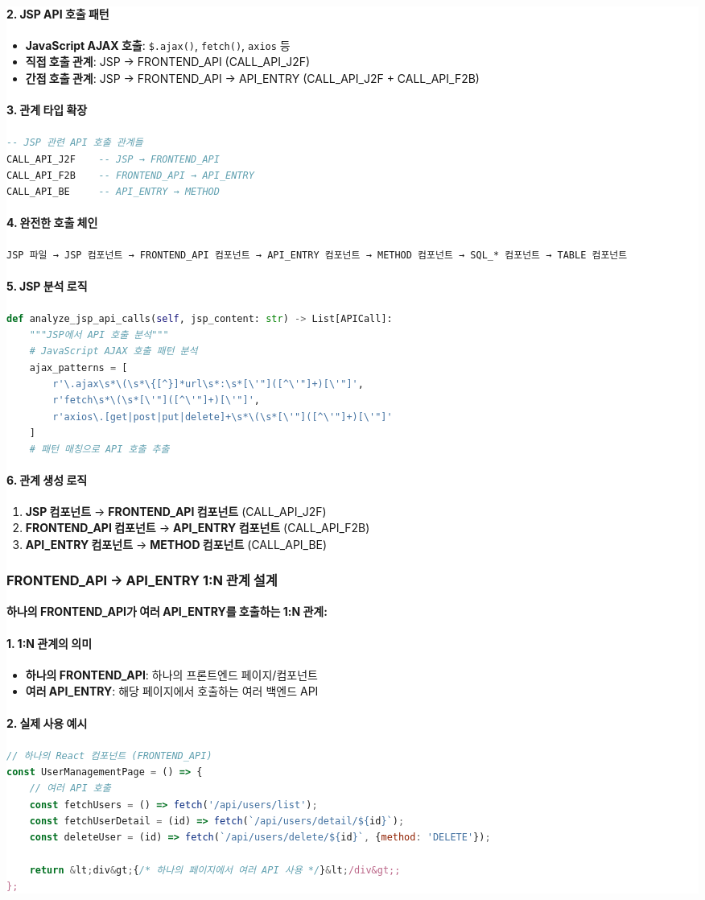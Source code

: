 #### **2. JSP API 호출 패턴**
- **JavaScript AJAX 호출**: `$.ajax()`, `fetch()`, `axios` 등
- **직접 호출 관계**: JSP → FRONTEND_API (CALL_API_J2F)
- **간접 호출 관계**: JSP → FRONTEND_API → API_ENTRY (CALL_API_J2F + CALL_API_F2B)

#### **3. 관계 타입 확장**
```sql
-- JSP 관련 API 호출 관계들
CALL_API_J2F    -- JSP → FRONTEND_API
CALL_API_F2B    -- FRONTEND_API → API_ENTRY  
CALL_API_BE     -- API_ENTRY → METHOD
```

#### **4. 완전한 호출 체인**
```
JSP 파일 → JSP 컴포넌트 → FRONTEND_API 컴포넌트 → API_ENTRY 컴포넌트 → METHOD 컴포넌트 → SQL_* 컴포넌트 → TABLE 컴포넌트
```

#### **5. JSP 분석 로직**
```python
def analyze_jsp_api_calls(self, jsp_content: str) -> List[APICall]:
    """JSP에서 API 호출 분석"""
    # JavaScript AJAX 호출 패턴 분석
    ajax_patterns = [
        r'\.ajax\s*\(\s*\{[^}]*url\s*:\s*[\'"]([^\'"]+)[\'"]',
        r'fetch\s*\(\s*[\'"]([^\'"]+)[\'"]',
        r'axios\.[get|post|put|delete]+\s*\(\s*[\'"]([^\'"]+)[\'"]'
    ]
    # 패턴 매칭으로 API 호출 추출
```

#### **6. 관계 생성 로직**
1. **JSP 컴포넌트** → **FRONTEND_API 컴포넌트** (CALL_API_J2F)
2. **FRONTEND_API 컴포넌트** → **API_ENTRY 컴포넌트** (CALL_API_F2B)
3. **API_ENTRY 컴포넌트** → **METHOD 컴포넌트** (CALL_API_BE)

### FRONTEND_API → API_ENTRY 1:N 관계 설계

**하나의 FRONTEND_API가 여러 API_ENTRY를 호출하는 1:N 관계:**

#### **1. 1:N 관계의 의미**
- **하나의 FRONTEND_API**: 하나의 프론트엔드 페이지/컴포넌트
- **여러 API_ENTRY**: 해당 페이지에서 호출하는 여러 백엔드 API

#### **2. 실제 사용 예시**
```javascript
// 하나의 React 컴포넌트 (FRONTEND_API)
const UserManagementPage = () => {
    // 여러 API 호출
    const fetchUsers = () => fetch('/api/users/list');
    const fetchUserDetail = (id) => fetch(`/api/users/detail/${id}`);
    const deleteUser = (id) => fetch(`/api/users/delete/${id}`, {method: 'DELETE'});
    
    return &lt;div&gt;{/* 하나의 페이지에서 여러 API 사용 */}&lt;/div&gt;;
};
```
